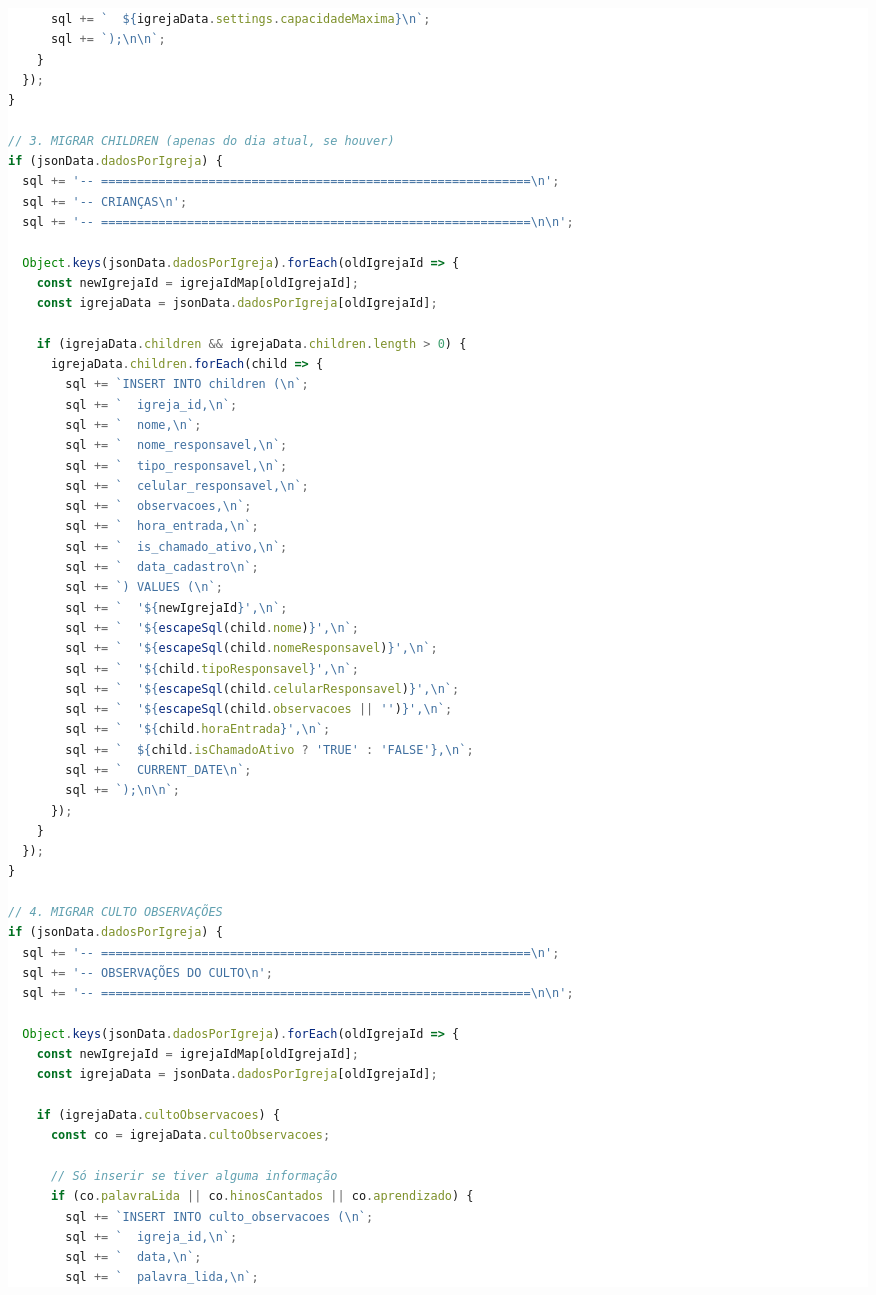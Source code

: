 ```javascript
      sql += `  ${igrejaData.settings.capacidadeMaxima}\n`;
      sql += `);\n\n`;
    }
  });
}

// 3. MIGRAR CHILDREN (apenas do dia atual, se houver)
if (jsonData.dadosPorIgreja) {
  sql += '-- ============================================================\n';
  sql += '-- CRIANÇAS\n';
  sql += '-- ============================================================\n\n';
  
  Object.keys(jsonData.dadosPorIgreja).forEach(oldIgrejaId => {
    const newIgrejaId = igrejaIdMap[oldIgrejaId];
    const igrejaData = jsonData.dadosPorIgreja[oldIgrejaId];
    
    if (igrejaData.children && igrejaData.children.length > 0) {
      igrejaData.children.forEach(child => {
        sql += `INSERT INTO children (\n`;
        sql += `  igreja_id,\n`;
        sql += `  nome,\n`;
        sql += `  nome_responsavel,\n`;
        sql += `  tipo_responsavel,\n`;
        sql += `  celular_responsavel,\n`;
        sql += `  observacoes,\n`;
        sql += `  hora_entrada,\n`;
        sql += `  is_chamado_ativo,\n`;
        sql += `  data_cadastro\n`;
        sql += `) VALUES (\n`;
        sql += `  '${newIgrejaId}',\n`;
        sql += `  '${escapeSql(child.nome)}',\n`;
        sql += `  '${escapeSql(child.nomeResponsavel)}',\n`;
        sql += `  '${child.tipoResponsavel}',\n`;
        sql += `  '${escapeSql(child.celularResponsavel)}',\n`;
        sql += `  '${escapeSql(child.observacoes || '')}',\n`;
        sql += `  '${child.horaEntrada}',\n`;
        sql += `  ${child.isChamadoAtivo ? 'TRUE' : 'FALSE'},\n`;
        sql += `  CURRENT_DATE\n`;
        sql += `);\n\n`;
      });
    }
  });
}

// 4. MIGRAR CULTO OBSERVAÇÕES
if (jsonData.dadosPorIgreja) {
  sql += '-- ============================================================\n';
  sql += '-- OBSERVAÇÕES DO CULTO\n';
  sql += '-- ============================================================\n\n';
  
  Object.keys(jsonData.dadosPorIgreja).forEach(oldIgrejaId => {
    const newIgrejaId = igrejaIdMap[oldIgrejaId];
    const igrejaData = jsonData.dadosPorIgreja[oldIgrejaId];
    
    if (igrejaData.cultoObservacoes) {
      const co = igrejaData.cultoObservacoes;
      
      // Só inserir se tiver alguma informação
      if (co.palavraLida || co.hinosCantados || co.aprendizado) {
        sql += `INSERT INTO culto_observacoes (\n`;
        sql += `  igreja_id,\n`;
        sql += `  data,\n`;
        sql += `  palavra_lida,\n`;
```